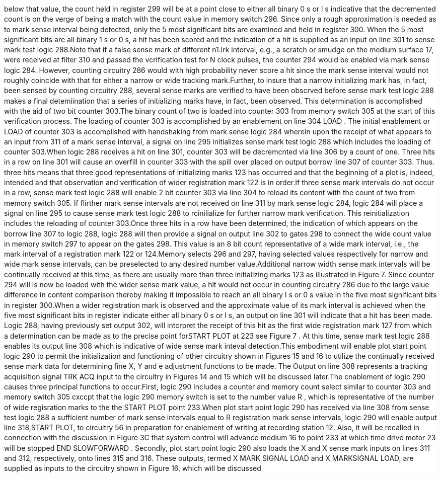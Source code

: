 below that value, the count held in register 299 will be at a point close to either all binary 0 s or l s indicative that the decremented count is on the verge of being a match with the count value in memory switch 296. Since only a rough approximation is needed as to mark sense interval being detected, only the 5 most significant bits are examined and held in register 300. When the 5 most significant bits are all binary 1 s or 0 s, a hit has been scored and the indication of a hit is supplied as an input on line 301 to sense mark test logic 288.Note that if a false sense mark of different n1.lrk interval, e.g., a scratch or smudge on the medium surface 17, were received at filter 310 and passed the vcrification test for N clock pulses, the counter 294 would be enabled via mark sense logic 284. However, counting circuitry 286 would with high probability never score a hit since the mark sense interval would not roughly coincide with that for either a narrow or wide tracking mark.Further, to insure that a narrow initializing mark has, in fact, been sensed by counting circuitry 288, several sense marks are verified to have been obscrved before sense mark test logic 288 makes a final detemiination that a series of initializing marks have, in fact, been observed. This determination is accomplished with the aid of two bit counter 303.The binary count of two is loaded into counter 303 from memory switch 305 at the start of this verification process. The loading of counter 303 is accomplished by an enablement on line 304 LOAD . The initial enablement or LOAD of counter 303 is accomplished with handshaking from mark sense logic 284 wherein upon the receipt of what appears to an input from 311 of a mark sense interval, a signal on line 295 initializes sense mark test logic 288 which includes the loading of counter 303.When logic 288 receives a hit on line 301, counter 303 will be decremcnted via line 306 by a count of one. Three hits in a row on line 301 will cause an overfill in counter 303 with the spill over placed on output borrow line 307 of counter 303. Thus. three hits means that three good representations of initializing marks 123 has occurred and that the beginning of a plot is, indeed, intended and that observation and verification of wider registration mark 122 is in order.If three sense mark intervals do not occur in a row, sense mark test logic 288 will enable 2 bit counter 303 via line 304 to reload its content with the count of two from memory switch 305. If flirther mark sense intervals are not received on line 311 by mark sense logic 284, logic 284 will place a signal on line 295 to cause sense mark test logic 288 to rcinilialize for further narrow mark verification. This reinitialization includes the reloading of counter 303.Once three hits in a row have been determined, the indication of which appears on the borrow line 307 to logic 288, logic 288 will then provide a signal on output line 302 to gates 298 to connect the wide count value in memory switch 297 to appear on the gates 298. This value is an 8 bit count representative of a wide mark interval, i.e., the mark interval of a registration mark 122 or 124.Memory selects 296 and 297, having selected values respectively for narrow and wide mark sense intervals, can be preselected to any desired number value.Additional narrow width sense mark intervals will be continually received at this time, as there are usually more than three initializing marks 123 as illustrated in Figure 7. Since counter 294 will is now be loaded with the wider sense mark value, a hit would not occur in counting circuitry 286 due to the large value difference in content comparison thereby making it impossible to reach an all binary l s or 0 s value in the five most significant bits in register 300.When a wider registration mark is observed and the approximate value of its mark interval is achieved when the five most significant bits in register indicate either all binary 0 s or l s, an output on line 301 will indicate that a hit has been made. Logic 288, having previously set output 302, will intcrpret the receipt of this hit as the first wide registration mark 127 from which a determination can be made as to the precise point forSTART PLOT at 223 see Figure 7 . At this time, sense mark test logic 288 enables its output line 308 which is indicative of wide sense mark inteval detection.This embodiment will enable plot start point logic 290 to permit the initialization and functioning of other circuitry shown in Figures 15 and 16 to utilize the continually received sense mark data for determining fine X, Y and e adjustment functions to be made. The Output on line 308 represents a tracking acquisition signal TRK ACQ input to the circuitry in Figures 14 and 15 which will be discussed later.The cnablement of logic 290 causes three principal functions to occur.First, logic 290 includes a counter and memory count select similar to counter 303 and memory switch 305 cxccpt that the logic 290 memory switch is set to the number value R , which is representative of the number of wide regisration marks to the the START PLOT point 233.When plot start point logic 290 has received via line 308 from sense test logic 288 a sufficient number of mark sense intervals equal to R registration mark sense intervals, logic 290 will enable output line 318,START PLOT, to circuitry 56 in preparation for enablement of writing at recording station 12. Also, it will be recalled in connection with the discussion in Figure 3C that system control will advance medium 16 to point 233 at which time drive motor 23 will be stopped END SLOWFORWARD . Secondly, plot start point logic 290 also loads the X and X sense mark inputs on lines 311 and 312, respectively, onto lines 315 and 316. These outputs, termed X MARK SIGNAL LOAD and X MARKSIGNAL LOAD, are supplied as inputs to the circuitry shown in Figure 16, which will be discussed